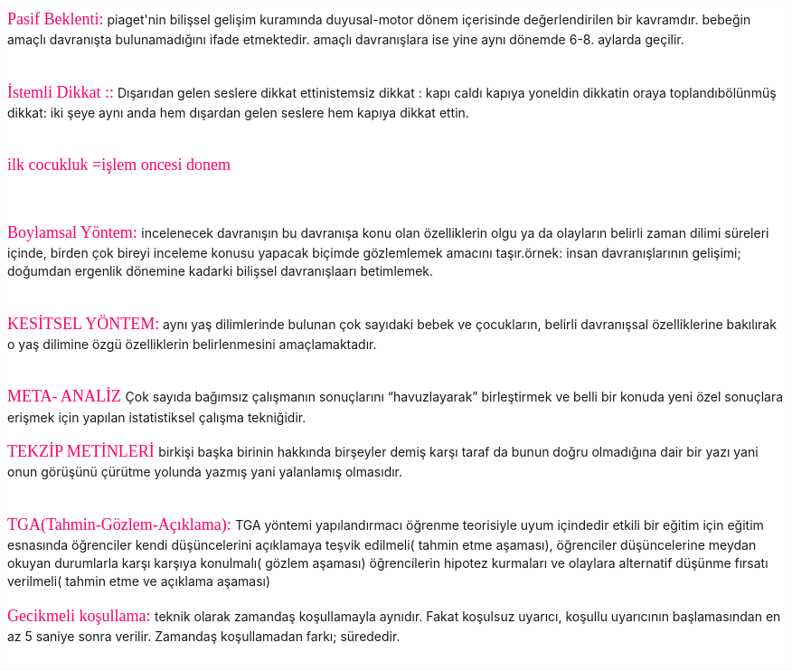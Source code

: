 <span style="color: #ff0066; font-family: Marcelle; font-size: large;">Pasif Beklenti:</span>
piaget'nin bilişsel gelişim kuramında duyusal-motor dönem içerisinde değerlendirilen bir kavramdır. bebeğin amaçlı davranışta bulunamadığını ifade etmektedir. amaçlı davranışlara ise yine aynı dönemde 6-8. aylarda geçilir.
<img src="http://platform.ak.fbcdn.net/www/app_full_proxy.php?app=10339498918&amp;v=1&amp;size=o&amp;cksum=4de89504e518fa2b97135bed794071ff&amp;src=http%3A%2F%2Fi11.piczo.com%2Fview%2F2%2Fs%2Fd%2F0%2Fb%2Fl%2F3%2Fl%2Fn%2Fv%2F4%2F9%2Fimg%2Fi291006892_84354_5.gif" alt="" width="520" height="8" border="0" />

<span style="color: #ff0066; font-family: Marcelle; font-size: large;">İstemli Dikkat ::</span>
Dışarıdan gelen seslere dikkat ettinistemsiz dikkat : kapı caldı kapıya yoneldin dikkatin oraya toplandıbölünmüş dikkat: iki şeye aynı anda hem dışardan gelen seslere hem kapıya dikkat ettin.
<img src="http://platform.ak.fbcdn.net/www/app_full_proxy.php?app=10339498918&amp;v=1&amp;size=o&amp;cksum=4de89504e518fa2b97135bed794071ff&amp;src=http%3A%2F%2Fi11.piczo.com%2Fview%2F2%2Fs%2Fd%2F0%2Fb%2Fl%2F3%2Fl%2Fn%2Fv%2F4%2F9%2Fimg%2Fi291006892_84354_5.gif" alt="" width="520" height="8" border="0" />

<span style="color: #ff0066; font-family: Marcelle; font-size: large;">ilk cocukluk =işlem oncesi donem </span>

<img src="http://platform.ak.fbcdn.net/www/app_full_proxy.php?app=10339498918&amp;v=1&amp;size=o&amp;cksum=4de89504e518fa2b97135bed794071ff&amp;src=http%3A%2F%2Fi11.piczo.com%2Fview%2F2%2Fs%2Fd%2F0%2Fb%2Fl%2F3%2Fl%2Fn%2Fv%2F4%2F9%2Fimg%2Fi291006892_84354_5.gif" alt="" width="520" height="8" border="0" />

<span style="color: #ff0066; font-family: Marcelle; font-size: large;">Boylamsal Yöntem: </span>
incelenecek davranışın bu davranışa konu olan özelliklerin olgu ya da olayların belirli zaman dilimi süreleri içinde, birden çok bireyi inceleme konusu yapacak biçimde gözlemlemek amacını taşır.örnek: insan davranışlarının gelişimi; doğumdan ergenlik dönemine kadarki bilişsel davranışlaarı betimlemek.
<img src="http://platform.ak.fbcdn.net/www/app_full_proxy.php?app=10339498918&amp;v=1&amp;size=o&amp;cksum=4de89504e518fa2b97135bed794071ff&amp;src=http%3A%2F%2Fi11.piczo.com%2Fview%2F2%2Fs%2Fd%2F0%2Fb%2Fl%2F3%2Fl%2Fn%2Fv%2F4%2F9%2Fimg%2Fi291006892_84354_5.gif" alt="" width="520" height="8" border="0" />

<span style="color: #ff0066; font-family: Marcelle; font-size: large;">KESİTSEL YÖNTEM:</span>
aynı yaş dilimlerinde bulunan çok sayıdaki bebek ve çocukların, belirli davranışsal özelliklerine bakılırak o yaş dilimine özgü özelliklerin belirlenmesini amaçlamaktadır.
<img src="http://platform.ak.fbcdn.net/www/app_full_proxy.php?app=10339498918&amp;v=1&amp;size=o&amp;cksum=4de89504e518fa2b97135bed794071ff&amp;src=http%3A%2F%2Fi11.piczo.com%2Fview%2F2%2Fs%2Fd%2F0%2Fb%2Fl%2F3%2Fl%2Fn%2Fv%2F4%2F9%2Fimg%2Fi291006892_84354_5.gif" alt="" width="520" height="8" border="0" />

<span style="color: #ff0066; font-family: Marcelle; font-size: large;">META- ANALİZ </span>
Çok sayıda bağımsız çalışmanın sonuçlarını “havuzlayarak” birleştirmek ve belli bir konuda yeni özel sonuçlara erişmek için yapılan istatistiksel çalışma tekniğidir.
<img src="http://platform.ak.fbcdn.net/www/app_full_proxy.php?app=10339498918&amp;v=1&amp;size=o&amp;cksum=4de89504e518fa2b97135bed794071ff&amp;src=http%3A%2F%2Fi11.piczo.com%2Fview%2F2%2Fs%2Fd%2F0%2Fb%2Fl%2F3%2Fl%2Fn%2Fv%2F4%2F9%2Fimg%2Fi291006892_84354_5.gif" alt="" width="520" height="8" border="0" />

<span style="color: #ff0066; font-family: Marcelle; font-size: large;">TEKZİP METİNLERİ </span>
birkişi başka birinin hakkında birşeyler demiş karşı taraf da bunun doğru olmadığına dair bir yazı yani onun görüşünü çürütme yolunda yazmış yani yalanlamış olmasıdır.
<img src="http://platform.ak.fbcdn.net/www/app_full_proxy.php?app=10339498918&amp;v=1&amp;size=o&amp;cksum=4de89504e518fa2b97135bed794071ff&amp;src=http%3A%2F%2Fi11.piczo.com%2Fview%2F2%2Fs%2Fd%2F0%2Fb%2Fl%2F3%2Fl%2Fn%2Fv%2F4%2F9%2Fimg%2Fi291006892_84354_5.gif" alt="" width="520" height="8" border="0" />

<span style="color: #ff0066; font-family: Marcelle; font-size: large;">TGA(Tahmin-Gözlem-Açıklama): </span>
TGA yöntemi yapılandırmacı öğrenme teorisiyle uyum içindedir etkili bir eğitim için eğitim esnasında öğrenciler kendi düşüncelerini açıklamaya teşvik edilmeli( tahmin etme aşaması), öğrenciler düşüncelerine meydan okuyan durumlarla karşı karşıya konulmalı( gözlem aşaması) öğrencilerin hipotez kurmaları ve olaylara alternatif düşünme fırsatı verilmeli( tahmin etme ve açıklama aşaması)
<img src="http://platform.ak.fbcdn.net/www/app_full_proxy.php?app=10339498918&amp;v=1&amp;size=o&amp;cksum=4de89504e518fa2b97135bed794071ff&amp;src=http%3A%2F%2Fi11.piczo.com%2Fview%2F2%2Fs%2Fd%2F0%2Fb%2Fl%2F3%2Fl%2Fn%2Fv%2F4%2F9%2Fimg%2Fi291006892_84354_5.gif" alt="" width="520" height="8" border="0" />

<span style="color: #ff0066; font-family: Marcelle; font-size: large;">Gecikmeli koşullama: </span>
teknik olarak zamandaş koşullamayla aynıdır. Fakat koşulsuz uyarıcı, koşullu uyarıcının başlamasından en az 5 saniye sonra verilir. Zamandaş koşullamadan farkı; sürededir.
<img src="http://platform.ak.fbcdn.net/www/app_full_proxy.php?app=10339498918&amp;v=1&amp;size=o&amp;cksum=4de89504e518fa2b97135bed794071ff&amp;src=http%3A%2F%2Fi11.piczo.com%2Fview%2F2%2Fs%2Fd%2F0%2Fb%2Fl%2F3%2Fl%2Fn%2Fv%2F4%2F9%2Fimg%2Fi291006892_84354_5.gif" alt="" width="520" height="8" border="0" />
